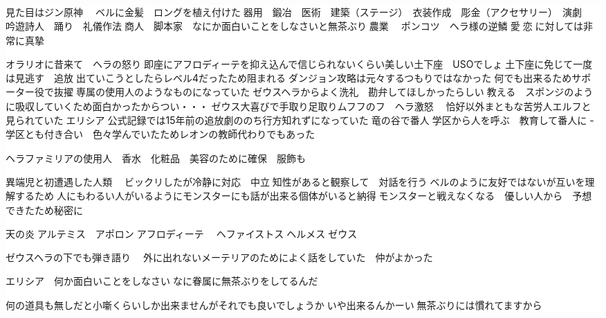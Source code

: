 
見た目はジン原神　
ベルに金髪　ロングを植え付けた
器用　鍛冶　医術　建築（ステージ）　衣装作成　彫金（アクセサリー）　演劇　吟遊詩人　踊り　礼儀作法
商人　脚本家　なにか面白いことをしなさいと無茶ぶり
農業　
ポンコツ　ヘラ様の逆鱗
愛 恋 に対しては非常に真摯

オラリオに昔来て　ヘラの怒り
即座にアフロディーテを抑え込んで信じられないくらい美しい土下座　USOでしょ
土下座に免じて一度は見逃す　追放
出ていこうとしたらレベル4だったため阻まれる
ダンジョン攻略は元々するつもりではなかった
何でも出来るためサポーター役で抜擢
専属の使用人のようなものになっていた
ゼウスヘラからよく洗礼　勘弁してほしかったらしい
教える　スポンジのように吸収していくため面白かったからつい・・・
ゼウス大喜びで手取り足取りムフフのフ　ヘラ激怒　
恰好以外まともな苦労人エルフと見られていた
エリシア
公式記録では15年前の追放劇ののち行方知れずになっていた
竜の谷で番人
学区から人を呼ぶ　教育して番人に
-学区とも付き合い　色々学んでいたためレオンの教師代わりでもあった

ヘラファミリアの使用人　香水　化粧品　美容のために確保　服飾も






異端児と初遭遇した人類　
ビックリしたが冷静に対応　中立
知性があると観察して　対話を行う
ベルのように友好ではないが互いを理解するため
人にもわるい人がいるようにモンスターにも話が出来る個体がいると納得
モンスターと戦えなくなる　優しい人から　予想できたため秘密に

天の炎
アルテミス　アポロン
アフロディーテ　
ヘファイストス
ヘルメス
ゼウス



ゼウスヘラの下でも弾き語り　
外に出れないメーテリアのためによく話をしていた　仲がよかった

エリシア　何か面白いことをしなさい
なに眷属に無茶ぶりをしてるんだ　

何の道具も無しだと小噺くらいしか出来ませんがそれでも良いでしょうか
いや出来るんかーい
無茶ぶりには慣れてますから
